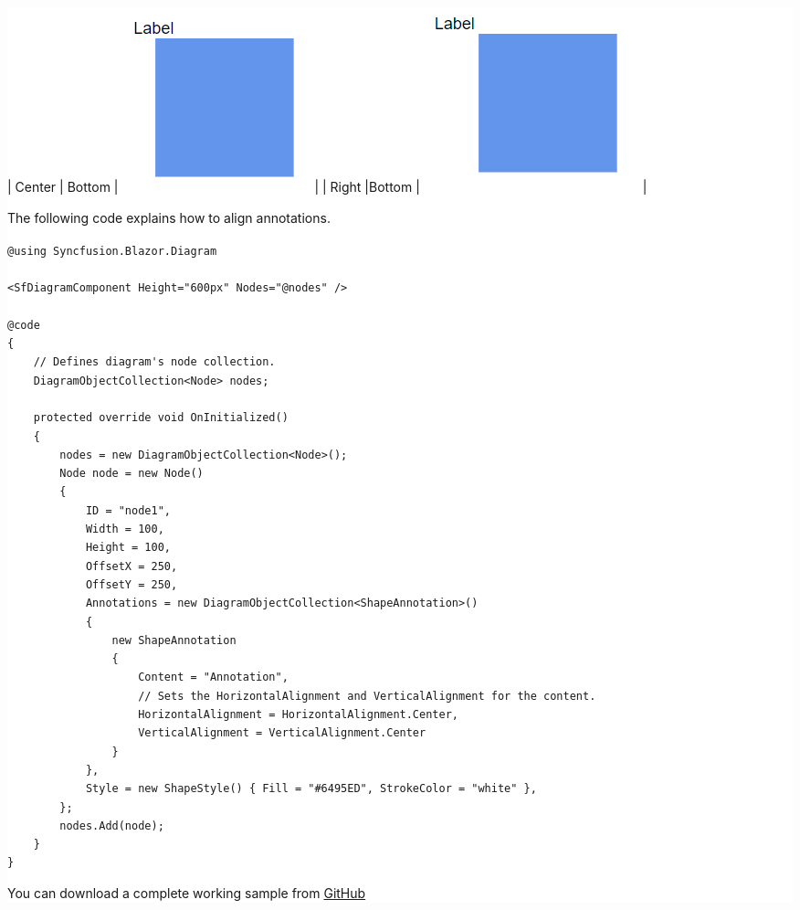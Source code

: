 | Center | Bottom | ![Blazor Diagram Label in Center Bottom Position](../images/blazor-diagram-label-in-centerbottom-position.png) |
| Right |Bottom |![Blazor Diagram Label in Right Bottom Position](../images/blazor-diagram-label-in-rightbottom-position.png) |

The following code explains how to align annotations.

```cshtml
@using Syncfusion.Blazor.Diagram

<SfDiagramComponent Height="600px" Nodes="@nodes" />

@code
{
    // Defines diagram's node collection.
    DiagramObjectCollection<Node> nodes;

    protected override void OnInitialized()
    {
        nodes = new DiagramObjectCollection<Node>();
        Node node = new Node()
        {
            ID = "node1",
            Width = 100,
            Height = 100,
            OffsetX = 250,
            OffsetY = 250,
            Annotations = new DiagramObjectCollection<ShapeAnnotation>()
            {
                new ShapeAnnotation 
                { 
                    Content = "Annotation",
                    // Sets the HorizontalAlignment and VerticalAlignment for the content.
                    HorizontalAlignment = HorizontalAlignment.Center,
                    VerticalAlignment = VerticalAlignment.Center
                }
            },
            Style = new ShapeStyle() { Fill = "#6495ED", StrokeColor = "white" },
        };
        nodes.Add(node);
    }
}
```
You can download a complete working sample from [GitHub](https://github.com/SyncfusionExamples/Blazor-Diagram-Examples/tree/master/UG-Samples/Annotations/AnnotationOfNode/AlignmentOfAnnotation)
